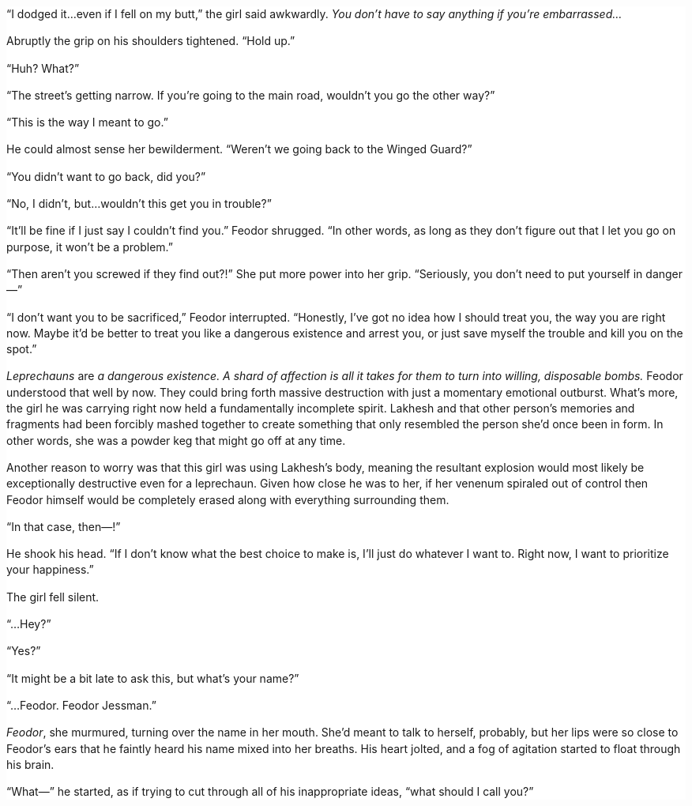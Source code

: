 “I dodged it…even if I fell on my butt,” the girl said awkwardly. <em>You don’t have to say anything if you’re embarrassed…</em>

Abruptly the grip on his shoulders tightened. “Hold up.”

“Huh? What?”

“The street’s getting narrow. If you’re going to the main road, wouldn’t you go the other way?”

“This is the way I meant to go.”

He could almost sense her bewilderment. “Weren’t we going back to the Winged Guard?”

“You didn’t want to go back, did you?”

“No, I didn’t, but…wouldn’t this get you in trouble?”

“It’ll be fine if I just say I couldn’t find you.” Feodor shrugged. “In other words, as long as they don’t figure out that I let you go on purpose, it won’t be a problem.”

“Then aren’t you screwed if they find out?!” She put more power into her grip. “Seriously, you don’t need to put yourself in danger—”

“I don’t want you to be sacrificed,” Feodor interrupted. “Honestly, I’ve got no idea how I should treat you, the way you are right now. Maybe it’d be better to treat you like a dangerous existence and arrest you, or just save myself the trouble and kill you on the spot.”

<em>Leprechauns </em>are<em> a dangerous existence. A shard of affection is all it takes for them to turn into willing, disposable bombs.</em> Feodor understood that well by now. They could bring forth massive destruction with just a momentary emotional outburst. What’s more, the girl he was carrying right now held a fundamentally incomplete spirit. Lakhesh and that other person’s memories and fragments had been forcibly mashed together to create something that only resembled the person she’d once been in form. In other words, she was a powder keg that might go off at any time.

Another reason to worry was that this girl was using Lakhesh’s body, meaning the resultant explosion would most likely be exceptionally destructive even for a leprechaun. Given how close he was to her, if her venenum spiraled out of control then Feodor himself would be completely erased along with everything surrounding them.

“In that case, then—!”

He shook his head. “If I don’t know what the best choice to make is, I’ll just do whatever I want to. Right now, I want to prioritize your happiness.”

The girl fell silent.

“…Hey?”

“Yes?”

“It might be a bit late to ask this, but what’s your name?”

“…Feodor. Feodor Jessman.”

<em>Feodor</em>, she murmured, turning over the name in her mouth. She’d meant to talk to herself, probably, but her lips were so close to Feodor’s ears that he faintly heard his name mixed into her breaths. His heart jolted, and a fog of agitation started to float through his brain.

“What—” he started, as if trying to cut through all of his inappropriate ideas, “what should I call you?”
